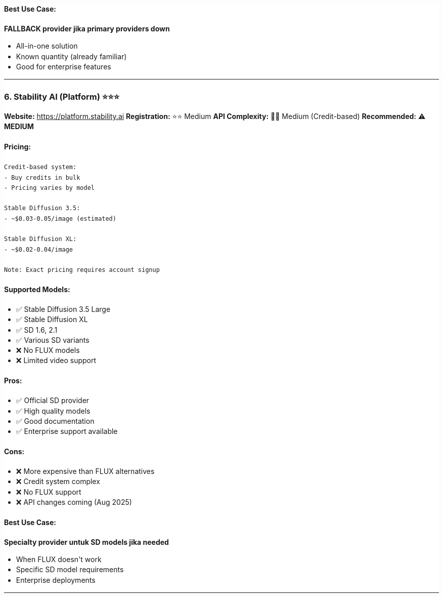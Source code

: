 #### **Best Use Case:**
**FALLBACK provider jika primary providers down**
- All-in-one solution
- Known quantity (already familiar)
- Good for enterprise features

---

### **6. Stability AI (Platform)** ⭐⭐⭐

**Website:** https://platform.stability.ai
**Registration:** ⭐⭐ Medium
**API Complexity:** 🔧🔧 Medium (Credit-based)
**Recommended:** ⚠️ **MEDIUM**

#### **Pricing:**
```
Credit-based system:
- Buy credits in bulk
- Pricing varies by model

Stable Diffusion 3.5:
- ~$0.03-0.05/image (estimated)

Stable Diffusion XL:
- ~$0.02-0.04/image

Note: Exact pricing requires account signup
```

#### **Supported Models:**
- ✅ Stable Diffusion 3.5 Large
- ✅ Stable Diffusion XL
- ✅ SD 1.6, 2.1
- ✅ Various SD variants
- ❌ No FLUX models
- ❌ Limited video support

#### **Pros:**
- ✅ Official SD provider
- ✅ High quality models
- ✅ Good documentation
- ✅ Enterprise support available

#### **Cons:**
- ❌ More expensive than FLUX alternatives
- ❌ Credit system complex
- ❌ No FLUX support
- ❌ API changes coming (Aug 2025)

#### **Best Use Case:**
**Specialty provider untuk SD models jika needed**
- When FLUX doesn't work
- Specific SD model requirements
- Enterprise deployments

---
